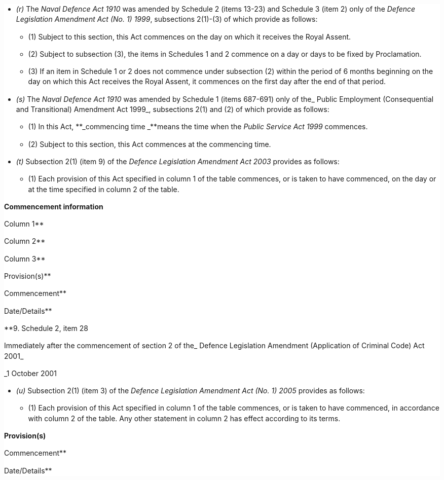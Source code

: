   * _(r)_	The _Naval Defence Act 1910_ was amended by Schedule 2 (items 13-23) and Schedule 3 (item 2) only of the _Defence Legislation Amendment Act (No. 1) 1999_, subsections 2(1)-(3) of which provide as follows:

    * (1) Subject to this section, this Act commences on the day on which it receives the Royal Assent.

    * (2) Subject to subsection (3), the items in Schedules 1 and 2 commence on a day or days to be fixed by Proclamation.

    * (3) If an item in Schedule 1 or 2 does not commence under subsection (2) within the period of 6 months beginning on the day on which this Act receives the Royal Assent, it commences on the first day after the end of that period.

  * _(s)_	The _Naval Defence Act 1910_ was amended by Schedule 1 (items 687-691) only of the_ Public Employment (Consequential and Transitional) Amendment Act 1999_, subsections 2(1) and (2) of which provide as follows:

    * (1) In this Act, **_commencing time _**means the time when the _Public Service Act 1999_ commences.

    * (2) Subject to this section, this Act commences at the commencing time.

  * _(t)_	Subsection 2(1) (item 9) of the _Defence Legislation Amendment Act 2003_ provides as follows:

    * (1) Each provision of this Act specified in column 1 of the table commences, or is taken to have commenced, on the day or at the time specified in column 2 of the table.

**Commencement information**

Column 1**

Column 2**

Column 3**

Provision(s)**

Commencement**

Date/Details**

**9.  Schedule 2, item 28

Immediately after the commencement of section 2 of the_ Defence Legislation Amendment (Application of Criminal Code) Act 2001_

_1 October 2001

  * _(u)_	Subsection 2(1) (item 3) of the _Defence Legislation Amendment Act (No. 1) 2005_ provides as follows:

    * (1) Each provision of this Act specified in column 1 of the table commences, or is taken to have commenced, in accordance with column 2 of the table. Any other statement in column 2 has effect according to its terms.

**Provision(s)**

Commencement**

Date/Details**

